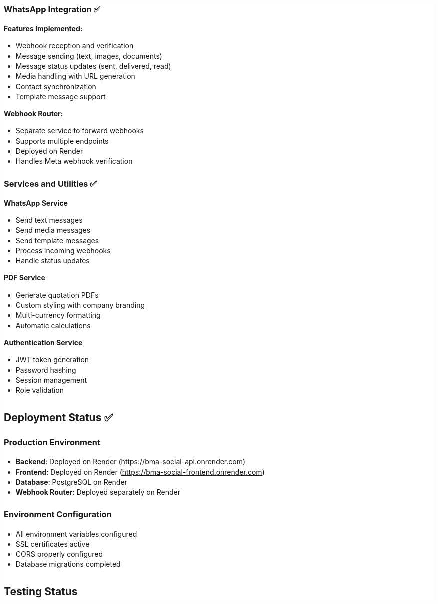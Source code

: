 ### WhatsApp Integration ✅

**Features Implemented:**
- Webhook reception and verification
- Message sending (text, images, documents)
- Message status updates (sent, delivered, read)
- Media handling with URL generation
- Contact synchronization
- Template message support

**Webhook Router:**
- Separate service to forward webhooks
- Supports multiple endpoints
- Deployed on Render
- Handles Meta webhook verification

### Services and Utilities ✅

**WhatsApp Service**
- Send text messages
- Send media messages
- Send template messages
- Process incoming webhooks
- Handle status updates

**PDF Service**
- Generate quotation PDFs
- Custom styling with company branding
- Multi-currency formatting
- Automatic calculations

**Authentication Service**
- JWT token generation
- Password hashing
- Session management
- Role validation

## Deployment Status ✅

### Production Environment
- **Backend**: Deployed on Render (https://bma-social-api.onrender.com)
- **Frontend**: Deployed on Render (https://bma-social-frontend.onrender.com)
- **Database**: PostgreSQL on Render
- **Webhook Router**: Deployed separately on Render

### Environment Configuration
- All environment variables configured
- SSL certificates active
- CORS properly configured
- Database migrations completed

## Testing Status
